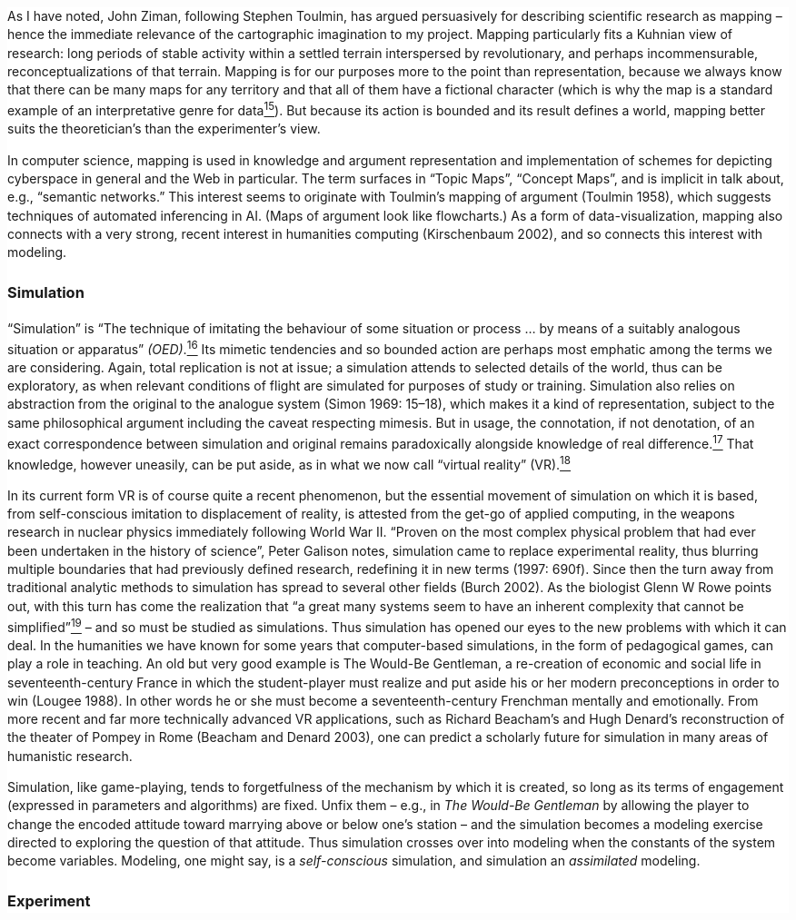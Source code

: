 <p>As I have noted, John Ziman, following Stephen Toulmin, has argued persuasively for describing scientific research as mapping – hence the immediate relevance of the cartographic imagination to my project. Mapping particularly fits a Kuhnian view of research: long periods of stable activity within a settled terrain interspersed by revolutionary, and perhaps incommensurable, reconceptualizations of that terrain. Mapping is for our purposes more to the point than representation, because we always know that there can be many maps for any territory and that all of them have a fictional character (which is why the map is a standard example of an interpretative genre for data<a href="#fn15" class="footnote-ref" id="fnref15" role="doc-noteref"><sup>15</sup></a>). But because its action is bounded and its result defines a world, mapping better suits the theoretician’s than the experimenter’s view.</p>
<p>In computer science, mapping is used in knowledge and argument representation and implementation of schemes for depicting cyberspace in general and the Web in particular. The term surfaces in “Topic Maps”, “Concept Maps”, and is implicit in talk about, e.g., “semantic networks.” This interest seems to originate with Toulmin’s mapping of argument <span class="citation" data-cites="toulmin1958">(Toulmin 1958)</span>, which suggests techniques of automated inferencing in AI. (Maps of argument look like flowcharts.) As a form of data-visualization, mapping also connects with a very strong, recent interest in humanities computing <span class="citation" data-cites="kirschenbaum2002">(Kirschenbaum 2002)</span>, and so connects this interest with modeling.</p>
<h3 id="simulation">Simulation</h3>
<p>“Simulation” is “The technique of imitating the behaviour of some situation or process … by means of a suitably analogous situation or apparatus” <em>(OED)</em>.<a href="#fn16" class="footnote-ref" id="fnref16" role="doc-noteref"><sup>16</sup></a> Its mimetic tendencies and so bounded action are perhaps most emphatic among the terms we are considering. Again, total replication is not at issue; a simulation attends to selected details of the world, thus can be exploratory, as when relevant conditions of flight are simulated for purposes of study or training. Simulation also relies on abstraction from the original to the analogue system <span class="citation" data-cites="simon1969">(Simon 1969: 15–18)</span>, which makes it a kind of representation, subject to the same philosophical argument including the caveat respecting mimesis. But in usage, the connotation, if not denotation, of an exact correspondence between simulation and original remains paradoxically alongside knowledge of real difference.<a href="#fn17" class="footnote-ref" id="fnref17" role="doc-noteref"><sup>17</sup></a> That knowledge, however uneasily, can be put aside, as in what we now call “virtual reality” (VR).<a href="#fn18" class="footnote-ref" id="fnref18" role="doc-noteref"><sup>18</sup></a></p>
<p>In its current form VR is of course quite a recent phenomenon, but the essential movement of simulation on which it is based, from self-conscious imitation to displacement of reality, is attested from the get-go of applied computing, in the weapons research in nuclear physics immediately following World War II. “Proven on the most complex physical problem that had ever been undertaken in the history of science”, Peter Galison notes, simulation came to replace experimental reality, thus blurring multiple boundaries that had previously defined research, redefining it in new terms <span class="citation" data-cites="galison1997">(1997: 690f)</span>. Since then the turn away from traditional analytic methods to simulation has spread to several other fields <span class="citation" data-cites="burch2002">(Burch 2002)</span>. As the biologist Glenn W Rowe points out, with this turn has come the realization that “a great many systems seem to have an inherent complexity that cannot be simplified”<a href="#fn19" class="footnote-ref" id="fnref19" role="doc-noteref"><sup>19</sup></a> – and so must be studied as simulations. Thus simulation has opened our eyes to the new problems with which it can deal. In the humanities we have known for some years that computer-based simulations, in the form of pedagogical games, can play a role in teaching. An old but very good example is The Would-Be Gentleman, a re-creation of economic and social life in seventeenth-century France in which the student-player must realize and put aside his or her modern preconceptions in order to win <span class="citation" data-cites="lougee1988">(Lougee 1988)</span>. In other words he or she must become a seventeenth-century Frenchman mentally and emotionally. From more recent and far more technically advanced VR applications, such as Richard Beacham’s and Hugh Denard’s reconstruction of the theater of Pompey in Rome <span class="citation" data-cites="beacham2003">(Beacham and Denard 2003)</span>, one can predict a scholarly future for simulation in many areas of humanistic research.</p>
<p>Simulation, like game-playing, tends to forgetfulness of the mechanism by which it is created, so long as its terms of engagement (expressed in parameters and algorithms) are fixed. Unfix them – e.g., in <em>The Would-Be Gentleman</em> by allowing the player to change the encoded attitude toward marrying above or below one’s station – and the simulation becomes a modeling exercise directed to exploring the question of that attitude. Thus simulation crosses over into modeling when the constants of the system become variables. Modeling, one might say, is a <em>self-conscious</em> simulation, and simulation an <em>assimilated</em> modeling.</p>
<h3 id="experiment">Experiment</h3>